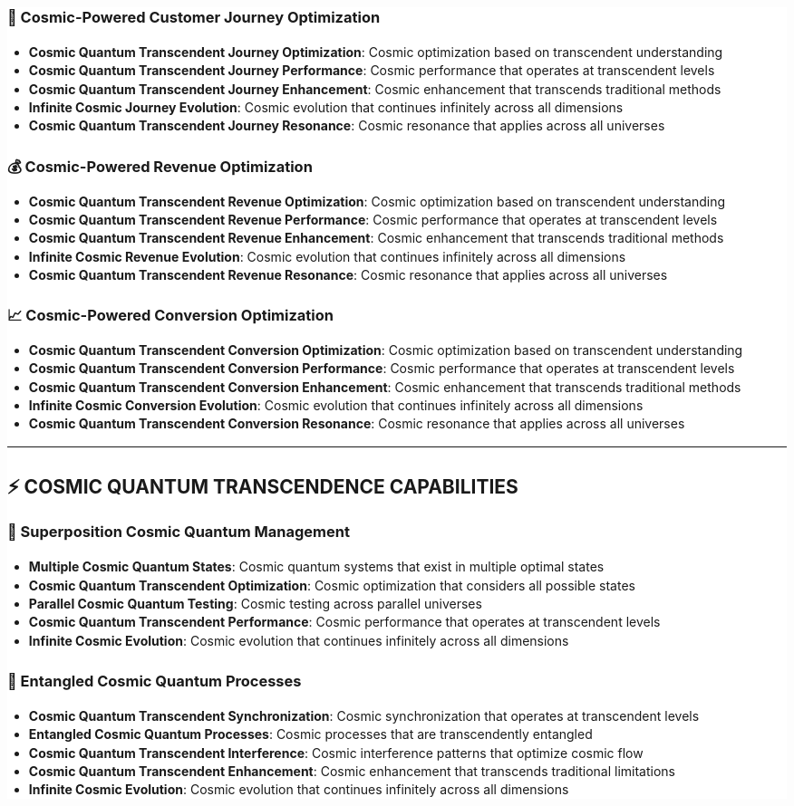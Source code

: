 ### **🎯 Cosmic-Powered Customer Journey Optimization**
- **Cosmic Quantum Transcendent Journey Optimization**: Cosmic optimization based on transcendent understanding
- **Cosmic Quantum Transcendent Journey Performance**: Cosmic performance that operates at transcendent levels
- **Cosmic Quantum Transcendent Journey Enhancement**: Cosmic enhancement that transcends traditional methods
- **Infinite Cosmic Journey Evolution**: Cosmic evolution that continues infinitely across all dimensions
- **Cosmic Quantum Transcendent Journey Resonance**: Cosmic resonance that applies across all universes

### **💰 Cosmic-Powered Revenue Optimization**
- **Cosmic Quantum Transcendent Revenue Optimization**: Cosmic optimization based on transcendent understanding
- **Cosmic Quantum Transcendent Revenue Performance**: Cosmic performance that operates at transcendent levels
- **Cosmic Quantum Transcendent Revenue Enhancement**: Cosmic enhancement that transcends traditional methods
- **Infinite Cosmic Revenue Evolution**: Cosmic evolution that continues infinitely across all dimensions
- **Cosmic Quantum Transcendent Revenue Resonance**: Cosmic resonance that applies across all universes

### **📈 Cosmic-Powered Conversion Optimization**
- **Cosmic Quantum Transcendent Conversion Optimization**: Cosmic optimization based on transcendent understanding
- **Cosmic Quantum Transcendent Conversion Performance**: Cosmic performance that operates at transcendent levels
- **Cosmic Quantum Transcendent Conversion Enhancement**: Cosmic enhancement that transcends traditional methods
- **Infinite Cosmic Conversion Evolution**: Cosmic evolution that continues infinitely across all dimensions
- **Cosmic Quantum Transcendent Conversion Resonance**: Cosmic resonance that applies across all universes

---

## **⚡ COSMIC QUANTUM TRANSCENDENCE CAPABILITIES**

### **🌊 Superposition Cosmic Quantum Management**
- **Multiple Cosmic Quantum States**: Cosmic quantum systems that exist in multiple optimal states
- **Cosmic Quantum Transcendent Optimization**: Cosmic optimization that considers all possible states
- **Parallel Cosmic Quantum Testing**: Cosmic testing across parallel universes
- **Cosmic Quantum Transcendent Performance**: Cosmic performance that operates at transcendent levels
- **Infinite Cosmic Evolution**: Cosmic evolution that continues infinitely across all dimensions

### **🔗 Entangled Cosmic Quantum Processes**
- **Cosmic Quantum Transcendent Synchronization**: Cosmic synchronization that operates at transcendent levels
- **Entangled Cosmic Quantum Processes**: Cosmic processes that are transcendently entangled
- **Cosmic Quantum Transcendent Interference**: Cosmic interference patterns that optimize cosmic flow
- **Cosmic Quantum Transcendent Enhancement**: Cosmic enhancement that transcends traditional limitations
- **Infinite Cosmic Evolution**: Cosmic evolution that continues infinitely across all dimensions
